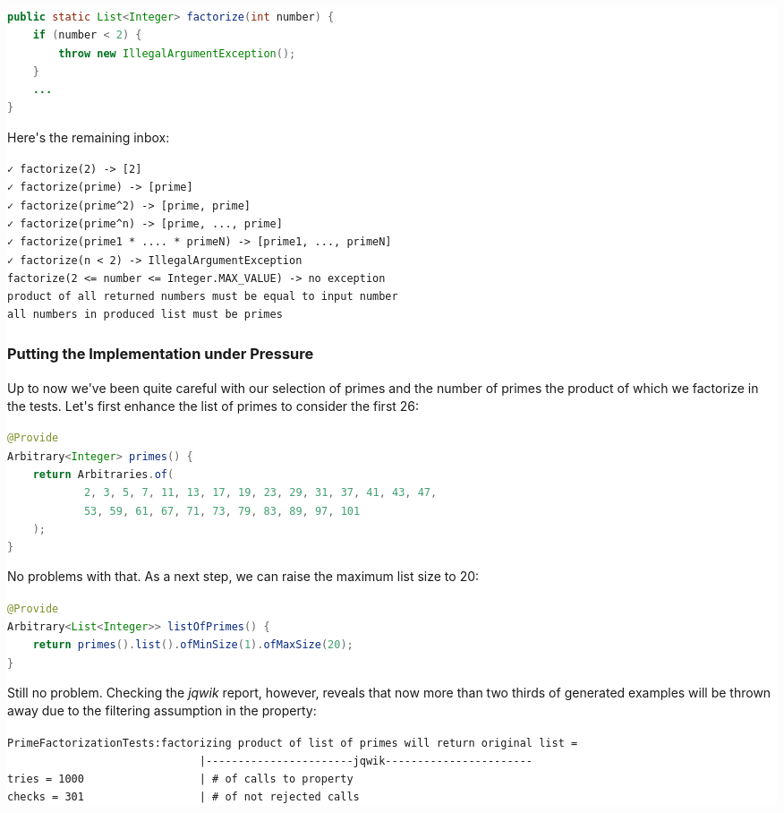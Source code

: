 ```java
public static List<Integer> factorize(int number) {
    if (number < 2) {
        throw new IllegalArgumentException();
    }
    ...
}
```

Here's the remaining inbox:

```text
✓ factorize(2) -> [2]
✓ factorize(prime) -> [prime]
✓ factorize(prime^2) -> [prime, prime]
✓ factorize(prime^n) -> [prime, ..., prime]
✓ factorize(prime1 * .... * primeN) -> [prime1, ..., primeN]
✓ factorize(n < 2) -> IllegalArgumentException
factorize(2 <= number <= Integer.MAX_VALUE) -> no exception  
product of all returned numbers must be equal to input number
all numbers in produced list must be primes
```


### Putting the Implementation under Pressure

Up to now we've been quite careful with our selection of primes and the number
of primes the product of which we factorize in the tests. Let's first enhance
the list of primes to consider the first 26:

```java
@Provide
Arbitrary<Integer> primes() {
    return Arbitraries.of(
            2, 3, 5, 7, 11, 13, 17, 19, 23, 29, 31, 37, 41, 43, 47,
            53, 59, 61, 67, 71, 73, 79, 83, 89, 97, 101
    );
}
```

No problems with that. As a next step, we can raise the
maximum list size to 20:

```java
@Provide
Arbitrary<List<Integer>> listOfPrimes() {
    return primes().list().ofMinSize(1).ofMaxSize(20);
}
```

Still no problem. Checking the _jqwik_ report, however, reveals that now more than
two thirds of generated examples will be thrown away due to the filtering assumption
in the property:

```text
PrimeFactorizationTests:factorizing product of list of primes will return original list =
                              |-----------------------jqwik-----------------------
tries = 1000                  | # of calls to property
checks = 301                  | # of not rejected calls
```
